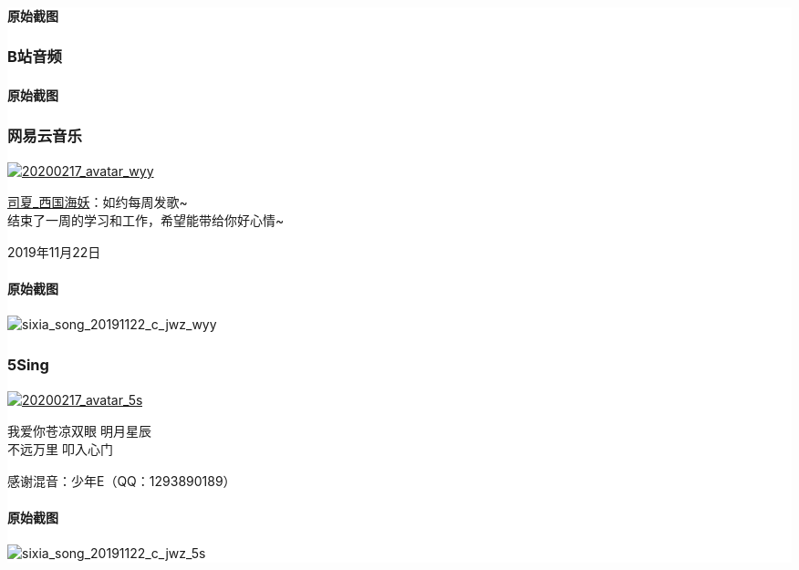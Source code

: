 #### 原始截图   

  

### B站音频    

  

#### 原始截图    

  

### 网易云音乐    

[![20200217_avatar_wyy](..\sixia_songs\avatar\20200217_avatar_wyy_180_180.jpg)](https://music.163.com/user/home?id=117962102)    

[司夏_西国海妖](https://music.163.com/user/home?id=117962102)：如约每周发歌~  
结束了一周的学习和工作，希望能带给你好心情~  

2019年11月22日  

#### 原始截图    

![sixia_song_20191122_c_jwz_wyy](..\sixia_songs\sixia_song_20191122_c_jwz\sixia_song_20191122_c_jwz_wyy.png)  

### 5Sing    

[![20200217_avatar_5s](..\sixia_songs\avatar\20200217_avatar_5s_188_188.jpg)](http://5sing.kugou.com/7942224)  

我爱你苍凉双眼 明月星辰  
不远万里 叩入心门  

感谢混音：少年E（QQ：1293890189）  

#### 原始截图    

![sixia_song_20191122_c_jwz_5s](..\sixia_songs\sixia_song_20191122_c_jwz\sixia_song_20191122_c_jwz_5s.png)